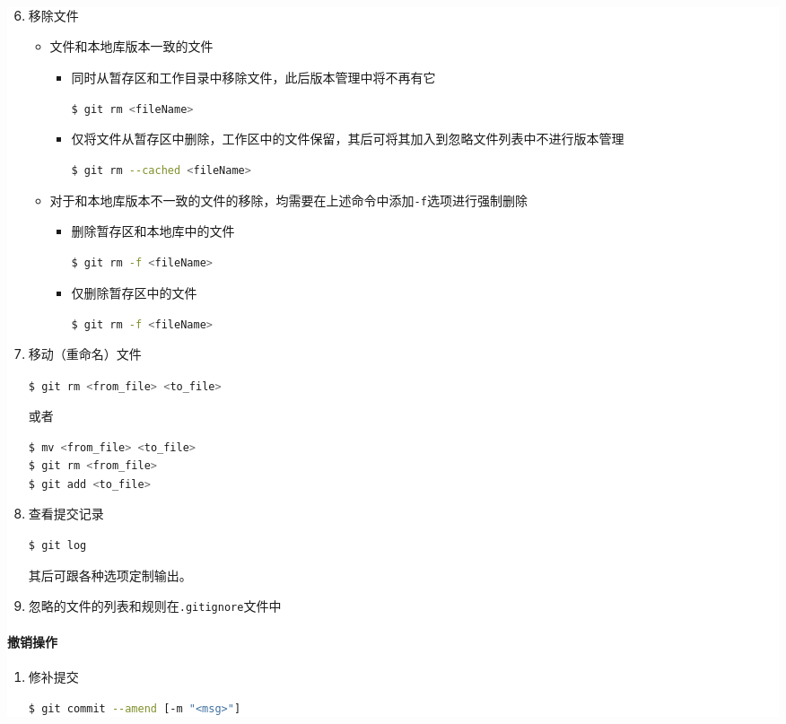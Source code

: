 6. 移除文件

	- 文件和本地库版本一致的文件

		- 同时从暂存区和工作目录中移除文件，此后版本管理中将不再有它

			```bash
			$ git rm <fileName>
			```

			

		- 仅将文件从暂存区中删除，工作区中的文件保留，其后可将其加入到忽略文件列表中不进行版本管理

			```bash
			$ git rm --cached <fileName>
			```

	- 对于和本地库版本不一致的文件的移除，均需要在上述命令中添加`-f`选项进行强制删除

		- 删除暂存区和本地库中的文件

			```bash
			$ git rm -f <fileName>
			```

		- 仅删除暂存区中的文件

			```bash
			$ git rm -f <fileName>
			```

7. 移动（重命名）文件

	```bash
	$ git rm <from_file> <to_file>
	```

	或者

	```bash
	$ mv <from_file> <to_file>
	$ git rm <from_file>
	$ git add <to_file>
	```

8. 查看提交记录

	```bash
	$ git log
	```

	其后可跟各种选项定制输出。

9. 忽略的文件的列表和规则在`.gitignore`文件中

#### 撤销操作

1. 修补提交

	```bash
	$ git commit --amend [-m "<msg>"]
	```
